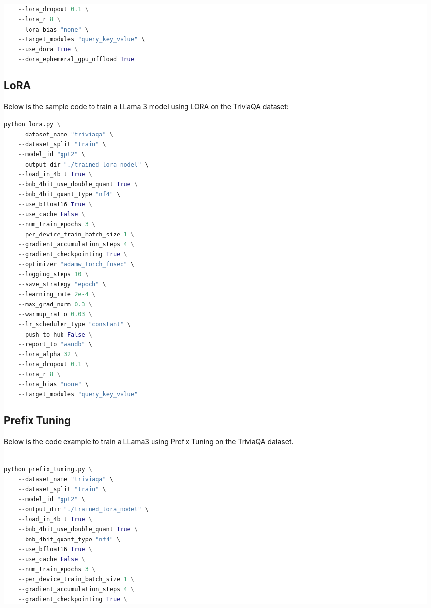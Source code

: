 ```python
    --lora_dropout 0.1 \
    --lora_r 8 \
    --lora_bias "none" \
    --target_modules "query_key_value" \
    --use_dora True \
    --dora_ephemeral_gpu_offload True
```

## LoRA

Below is the sample code to train a LLama 3 model using LORA on the TriviaQA dataset:

```python
python lora.py \
    --dataset_name "triviaqa" \
    --dataset_split "train" \
    --model_id "gpt2" \
    --output_dir "./trained_lora_model" \
    --load_in_4bit True \
    --bnb_4bit_use_double_quant True \
    --bnb_4bit_quant_type "nf4" \
    --use_bfloat16 True \
    --use_cache False \
    --num_train_epochs 3 \
    --per_device_train_batch_size 1 \
    --gradient_accumulation_steps 4 \
    --gradient_checkpointing True \
    --optimizer "adamw_torch_fused" \
    --logging_steps 10 \
    --save_strategy "epoch" \
    --learning_rate 2e-4 \
    --max_grad_norm 0.3 \
    --warmup_ratio 0.03 \
    --lr_scheduler_type "constant" \
    --push_to_hub False \
    --report_to "wandb" \
    --lora_alpha 32 \
    --lora_dropout 0.1 \
    --lora_r 8 \
    --lora_bias "none" \
    --target_modules "query_key_value"

```

## Prefix Tuning

Below is the code example to train a LLama3 using Prefix Tuning on the TriviaQA dataset.

```python

python prefix_tuning.py \
    --dataset_name "triviaqa" \
    --dataset_split "train" \
    --model_id "gpt2" \
    --output_dir "./trained_lora_model" \
    --load_in_4bit True \
    --bnb_4bit_use_double_quant True \
    --bnb_4bit_quant_type "nf4" \
    --use_bfloat16 True \
    --use_cache False \
    --num_train_epochs 3 \
    --per_device_train_batch_size 1 \
    --gradient_accumulation_steps 4 \
    --gradient_checkpointing True \
```